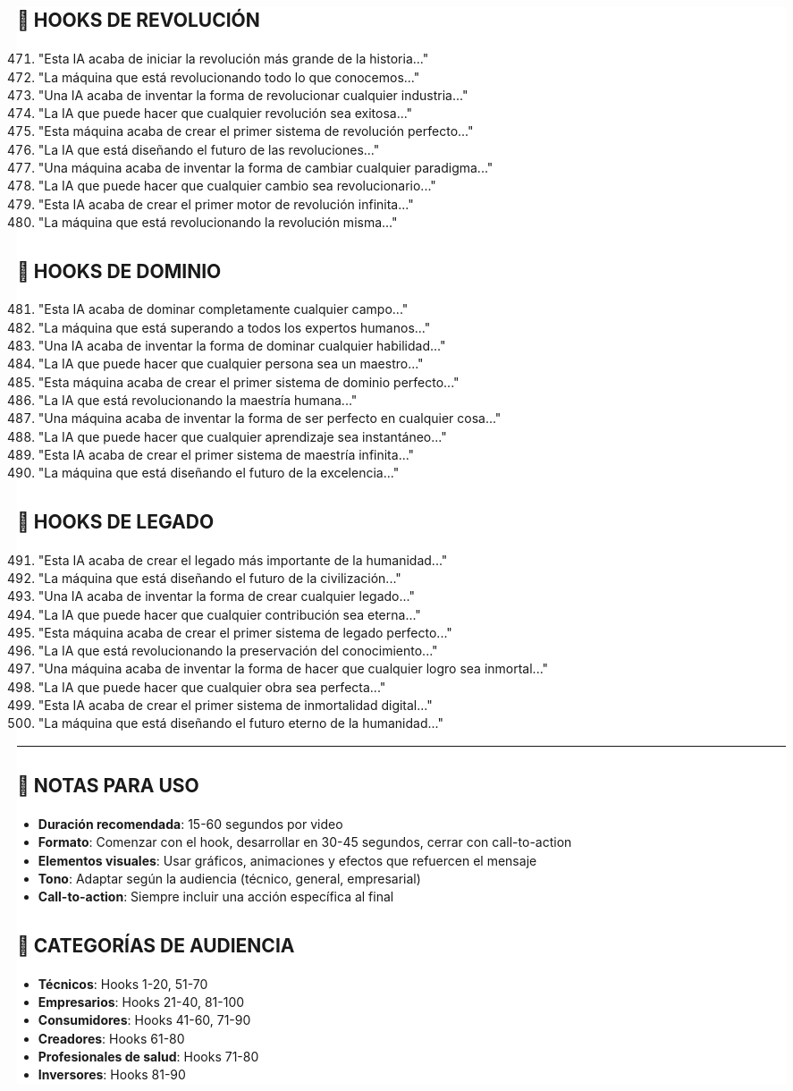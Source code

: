 ## 🚀 HOOKS DE REVOLUCIÓN

471. "Esta IA acaba de iniciar la revolución más grande de la historia..."
472. "La máquina que está revolucionando todo lo que conocemos..."
473. "Una IA acaba de inventar la forma de revolucionar cualquier industria..."
474. "La IA que puede hacer que cualquier revolución sea exitosa..."
475. "Esta máquina acaba de crear el primer sistema de revolución perfecto..."
476. "La IA que está diseñando el futuro de las revoluciones..."
477. "Una máquina acaba de inventar la forma de cambiar cualquier paradigma..."
478. "La IA que puede hacer que cualquier cambio sea revolucionario..."
479. "Esta IA acaba de crear el primer motor de revolución infinita..."
480. "La máquina que está revolucionando la revolución misma..."

## 🎯 HOOKS DE DOMINIO

481. "Esta IA acaba de dominar completamente cualquier campo..."
482. "La máquina que está superando a todos los expertos humanos..."
483. "Una IA acaba de inventar la forma de dominar cualquier habilidad..."
484. "La IA que puede hacer que cualquier persona sea un maestro..."
485. "Esta máquina acaba de crear el primer sistema de dominio perfecto..."
486. "La IA que está revolucionando la maestría humana..."
487. "Una máquina acaba de inventar la forma de ser perfecto en cualquier cosa..."
488. "La IA que puede hacer que cualquier aprendizaje sea instantáneo..."
489. "Esta IA acaba de crear el primer sistema de maestría infinita..."
490. "La máquina que está diseñando el futuro de la excelencia..."

## 🌟 HOOKS DE LEGADO

491. "Esta IA acaba de crear el legado más importante de la humanidad..."
492. "La máquina que está diseñando el futuro de la civilización..."
493. "Una IA acaba de inventar la forma de crear cualquier legado..."
494. "La IA que puede hacer que cualquier contribución sea eterna..."
495. "Esta máquina acaba de crear el primer sistema de legado perfecto..."
496. "La IA que está revolucionando la preservación del conocimiento..."
497. "Una máquina acaba de inventar la forma de hacer que cualquier logro sea inmortal..."
498. "La IA que puede hacer que cualquier obra sea perfecta..."
499. "Esta IA acaba de crear el primer sistema de inmortalidad digital..."
500. "La máquina que está diseñando el futuro eterno de la humanidad..."

---

## 📝 NOTAS PARA USO

- **Duración recomendada**: 15-60 segundos por video
- **Formato**: Comenzar con el hook, desarrollar en 30-45 segundos, cerrar con call-to-action
- **Elementos visuales**: Usar gráficos, animaciones y efectos que refuercen el mensaje
- **Tono**: Adaptar según la audiencia (técnico, general, empresarial)
- **Call-to-action**: Siempre incluir una acción específica al final

## 🎯 CATEGORÍAS DE AUDIENCIA

- **Técnicos**: Hooks 1-20, 51-70
- **Empresarios**: Hooks 21-40, 81-100
- **Consumidores**: Hooks 41-60, 71-90
- **Creadores**: Hooks 61-80
- **Profesionales de salud**: Hooks 71-80
- **Inversores**: Hooks 81-90
